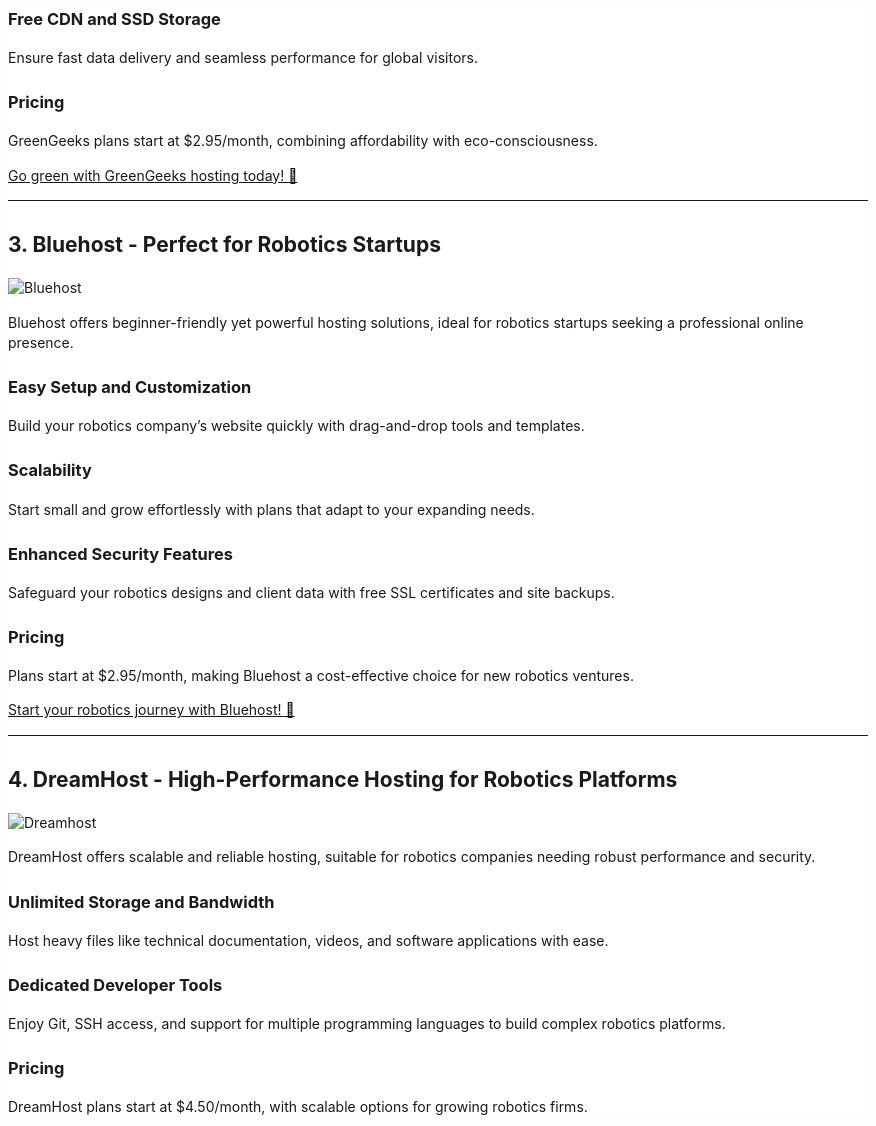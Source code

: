 ### Free CDN and SSD Storage  
Ensure fast data delivery and seamless performance for global visitors.  

### Pricing  
GreenGeeks plans start at $2.95/month, combining affordability with eco-consciousness.  

[Go green with GreenGeeks hosting today! 🌿](https://snipitx.com/greengeeks-jy)  

---

## 3. Bluehost - Perfect for Robotics Startups  

![Bluehost](https://i.imgur.com/PasFF9E.jpeg "Bluehost Hosting")  

Bluehost offers beginner-friendly yet powerful hosting solutions, ideal for robotics startups seeking a professional online presence.  

### Easy Setup and Customization  
Build your robotics company’s website quickly with drag-and-drop tools and templates.  

### Scalability  
Start small and grow effortlessly with plans that adapt to your expanding needs.  

### Enhanced Security Features  
Safeguard your robotics designs and client data with free SSL certificates and site backups.  

### Pricing  
Plans start at $2.95/month, making Bluehost a cost-effective choice for new robotics ventures.  

[Start your robotics journey with Bluehost! 🤖](https://snipitx.com/bluehost-jy)  

---

## 4. DreamHost - High-Performance Hosting for Robotics Platforms  

![Dreamhost](https://i.imgur.com/rXIg8ip.jpeg "Dreamhost Hosting")  

DreamHost offers scalable and reliable hosting, suitable for robotics companies needing robust performance and security.  

### Unlimited Storage and Bandwidth  
Host heavy files like technical documentation, videos, and software applications with ease.  

### Dedicated Developer Tools  
Enjoy Git, SSH access, and support for multiple programming languages to build complex robotics platforms.  

### Pricing  
DreamHost plans start at $4.50/month, with scalable options for growing robotics firms.  
